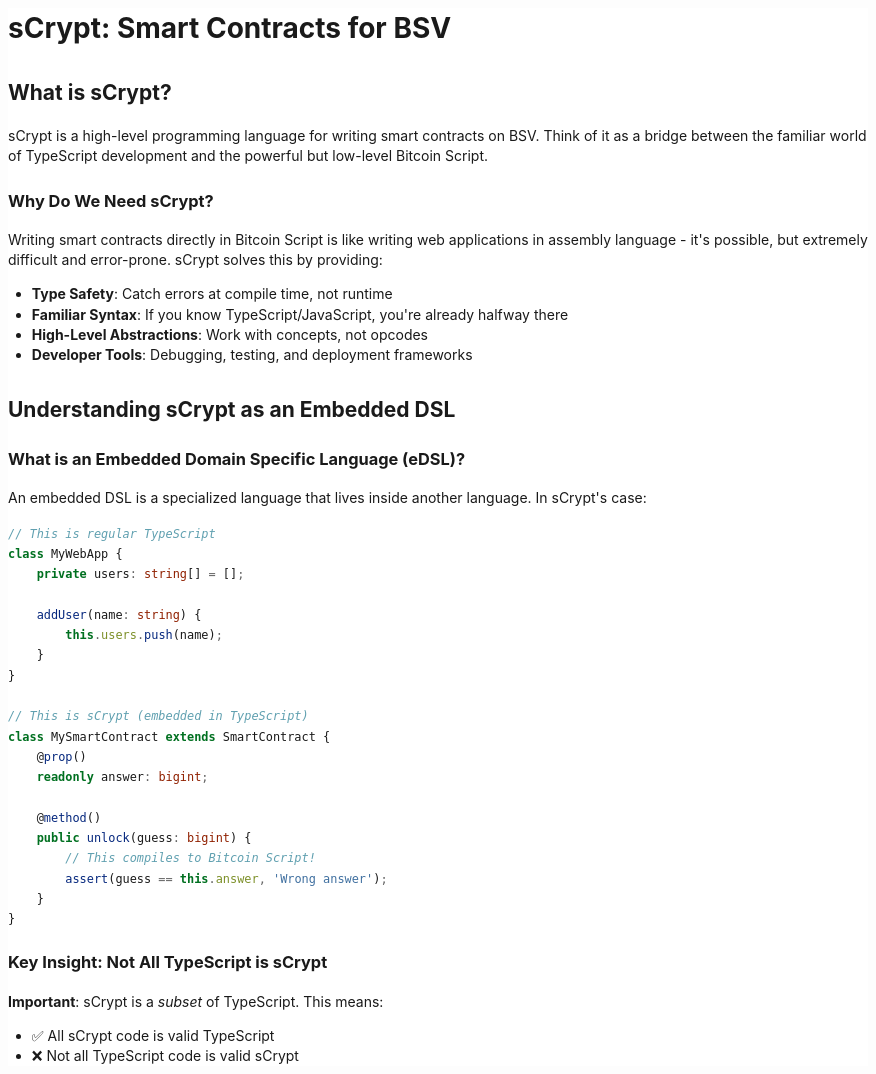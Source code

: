 # sCrypt: Smart Contracts for BSV

## What is sCrypt?

sCrypt is a high-level programming language for writing smart contracts on BSV. Think of it as a bridge between the familiar world of TypeScript development and the powerful but low-level Bitcoin Script.

### Why Do We Need sCrypt?

Writing smart contracts directly in Bitcoin Script is like writing web applications in assembly language - it's possible, but extremely difficult and error-prone. sCrypt solves this by providing:

- **Type Safety**: Catch errors at compile time, not runtime
- **Familiar Syntax**: If you know TypeScript/JavaScript, you're already halfway there
- **High-Level Abstractions**: Work with concepts, not opcodes
- **Developer Tools**: Debugging, testing, and deployment frameworks

## Understanding sCrypt as an Embedded DSL

### What is an Embedded Domain Specific Language (eDSL)?

An embedded DSL is a specialized language that lives inside another language. In sCrypt's case:

```typescript
// This is regular TypeScript
class MyWebApp {
    private users: string[] = [];
    
    addUser(name: string) {
        this.users.push(name);
    }
}

// This is sCrypt (embedded in TypeScript)
class MySmartContract extends SmartContract {
    @prop()
    readonly answer: bigint;
    
    @method()
    public unlock(guess: bigint) {
        // This compiles to Bitcoin Script!
        assert(guess == this.answer, 'Wrong answer');
    }
}
```

### Key Insight: Not All TypeScript is sCrypt

**Important**: sCrypt is a *subset* of TypeScript. This means:
- ✅ All sCrypt code is valid TypeScript
- ❌ Not all TypeScript code is valid sCrypt
